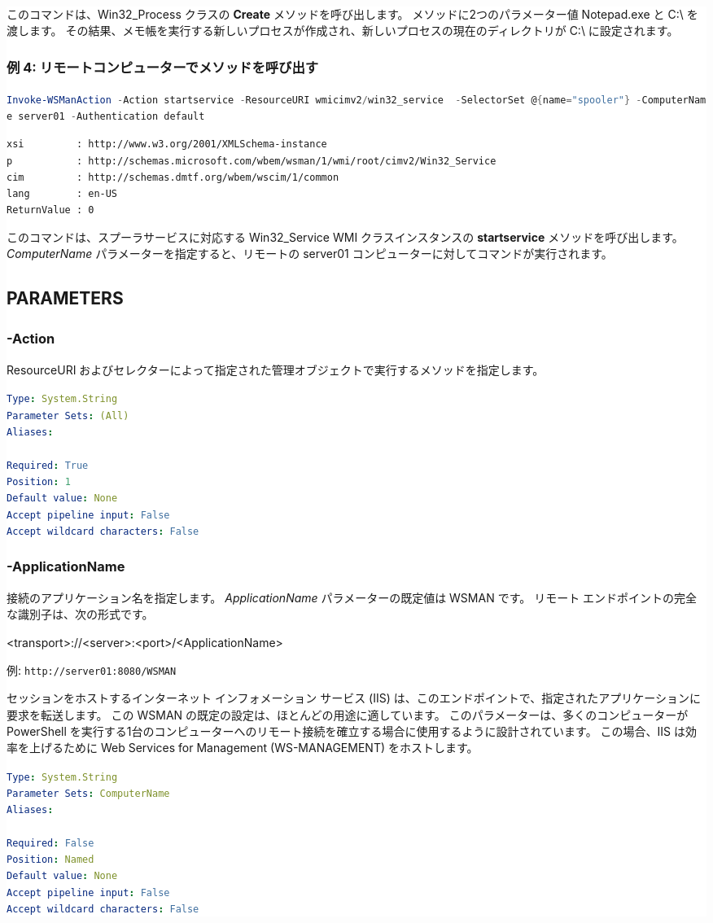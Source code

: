 このコマンドは、Win32_Process クラスの **Create** メソッドを呼び出します。
メソッドに2つのパラメーター値 Notepad.exe と C:\ を渡します。
その結果、メモ帳を実行する新しいプロセスが作成され、新しいプロセスの現在のディレクトリが C:\ に設定されます。

### 例 4: リモートコンピューターでメソッドを呼び出す

```powershell
Invoke-WSManAction -Action startservice -ResourceURI wmicimv2/win32_service  -SelectorSet @{name="spooler"} -ComputerName server01 -Authentication default
```

```Output
xsi         : http://www.w3.org/2001/XMLSchema-instance
p           : http://schemas.microsoft.com/wbem/wsman/1/wmi/root/cimv2/Win32_Service
cim         : http://schemas.dmtf.org/wbem/wscim/1/common
lang        : en-US
ReturnValue : 0
```

このコマンドは、スプーラサービスに対応する Win32_Service WMI クラスインスタンスの **startservice** メソッドを呼び出します。
*ComputerName* パラメーターを指定すると、リモートの server01 コンピューターに対してコマンドが実行されます。

## PARAMETERS

### -Action
ResourceURI およびセレクターによって指定された管理オブジェクトで実行するメソッドを指定します。

```yaml
Type: System.String
Parameter Sets: (All)
Aliases:

Required: True
Position: 1
Default value: None
Accept pipeline input: False
Accept wildcard characters: False
```

### -ApplicationName
接続のアプリケーション名を指定します。
*ApplicationName* パラメーターの既定値は WSMAN です。
リモート エンドポイントの完全な識別子は、次の形式です。

\<transport\>://\<server\>:\<port\>/\<ApplicationName\>

例: `http://server01:8080/WSMAN`

セッションをホストするインターネット インフォメーション サービス (IIS) は、このエンドポイントで、指定されたアプリケーションに要求を転送します。
この WSMAN の既定の設定は、ほとんどの用途に適しています。
このパラメーターは、多くのコンピューターが PowerShell を実行する1台のコンピューターへのリモート接続を確立する場合に使用するように設計されています。
この場合、IIS は効率を上げるために Web Services for Management (WS-MANAGEMENT) をホストします。

```yaml
Type: System.String
Parameter Sets: ComputerName
Aliases:

Required: False
Position: Named
Default value: None
Accept pipeline input: False
Accept wildcard characters: False
```
